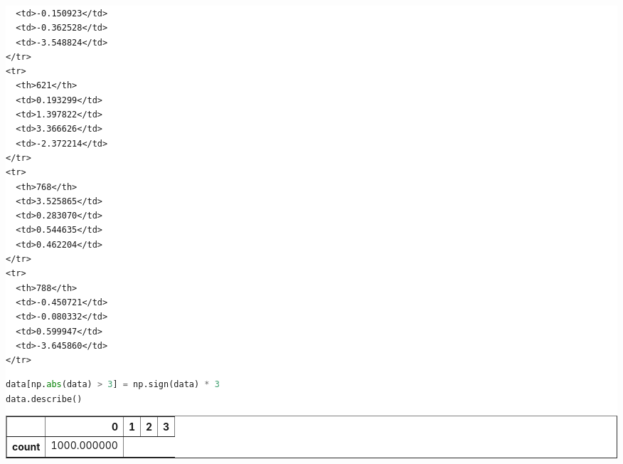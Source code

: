       <td>-0.150923</td>
      <td>-0.362528</td>
      <td>-3.548824</td>
    </tr>
    <tr>
      <th>621</th>
      <td>0.193299</td>
      <td>1.397822</td>
      <td>3.366626</td>
      <td>-2.372214</td>
    </tr>
    <tr>
      <th>768</th>
      <td>3.525865</td>
      <td>0.283070</td>
      <td>0.544635</td>
      <td>0.462204</td>
    </tr>
    <tr>
      <th>788</th>
      <td>-0.450721</td>
      <td>-0.080332</td>
      <td>0.599947</td>
      <td>-3.645860</td>
    </tr>
  </tbody>
</table>
</div>




```python
data[np.abs(data) > 3] = np.sign(data) * 3
data.describe()
```




<div>
<style scoped>
    .dataframe tbody tr th:only-of-type {
        vertical-align: middle;
    }

    .dataframe tbody tr th {
        vertical-align: top;
    }

    .dataframe thead th {
        text-align: right;
    }
</style>
<table border="1" class="dataframe">
  <thead>
    <tr style="text-align: right;">
      <th></th>
      <th>0</th>
      <th>1</th>
      <th>2</th>
      <th>3</th>
    </tr>
  </thead>
  <tbody>
    <tr>
      <th>count</th>
      <td>1000.000000</td>